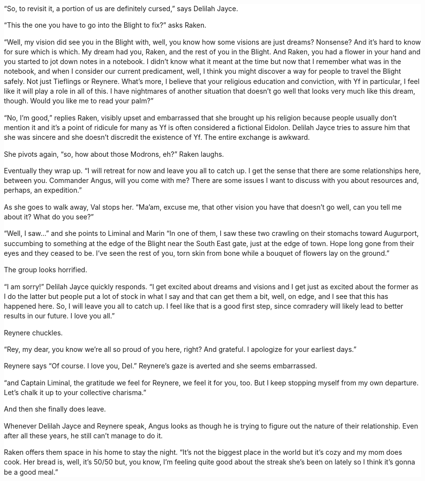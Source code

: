 “So, to revisit it, a portion of us are definitely cursed,” says Delilah Jayce.

“This the one you have to go into the Blight to fix?” asks Raken.

“Well, my vision did see you in the Blight with, well, you know how some visions are just dreams? Nonsense? And it’s hard to know for sure which is which. My dream had you, Raken, and the rest of you in the Blight. And Raken, you had a flower in your hand and you started to jot down notes in a notebook. I didn’t know what it meant at the time but now that I remember what was in the notebook, and when I consider our current predicament, well, I think you might discover a way for people to travel the Blight safely. Not just Tieflings or Reynere. What’s more, I believe that your religious education and conviction, with Yf in particular, I feel like it will play a role in all of this. I have nightmares of another situation that doesn’t go well that looks very much like this dream, though. Would you like me to read your palm?”

“No, I’m good,” replies Raken, visibly upset and embarrassed that she brought up his religion because people usually don’t mention it and it’s a point of ridicule for many as Yf is often considered a fictional Eidolon. Delilah Jayce tries to assure him that she was sincere and she doesn’t discredit the existence of Yf. The entire exchange is awkward.

She pivots again, “so, how about those Modrons, eh?” Raken laughs.

Eventually they wrap up. “I will retreat for now and leave you all to catch up. I get the sense that there are some relationships here, between you. Commander Angus, will you come with me? There are some issues I want to discuss with you about resources and, perhaps, an expedition.”

As she goes to walk away, Val stops her. “Ma’am, excuse me, that other vision you have that doesn’t go well, can you tell me about it? What do you see?”

“Well, I saw…” and she points to Liminal and Marin “In one of them, I saw these two crawling on their stomachs toward Augurport, succumbing to something at the edge of the Blight near the South East gate, just at the edge of town. Hope long gone from their eyes and they ceased to be. I’ve seen the rest of you, torn skin from bone while a bouquet of flowers lay on the ground.”

The group looks horrified.

“I am sorry!” Delilah Jayce quickly responds. “I get excited about dreams and visions and I get just as excited about the former as I do the latter but people put a lot of stock in what I say and that can get them a bit, well, on edge, and I see that this has happened here. So, I will leave you all to catch up. I feel like that is a good first step, since comradery will likely lead to better results in our future. I love you all.”

Reynere chuckles.

“Rey, my dear, you know we’re all so proud of you here, right? And grateful. I apologize for your earliest days.”

Reynere says “Of course. I love you, Del.” Reynere’s gaze is averted and she seems embarrassed.

“and Captain Liminal, the gratitude we feel for Reynere, we feel it for you, too. But I keep stopping myself from my own departure. Let’s chalk it up to your collective charisma.”

And then she finally does leave.

Whenever Delilah Jayce and Reynere speak, Angus looks as though he is trying to figure out the nature of their relationship. Even after all these years, he still can’t manage to do it.

Raken offers them space in his home to stay the night. “It’s not the biggest place in the world but it’s cozy and my mom does cook. Her bread is, well, it’s 50/50 but, you know, I’m feeling quite good about the streak she’s been on lately so I think it’s gonna be a good meal.”
